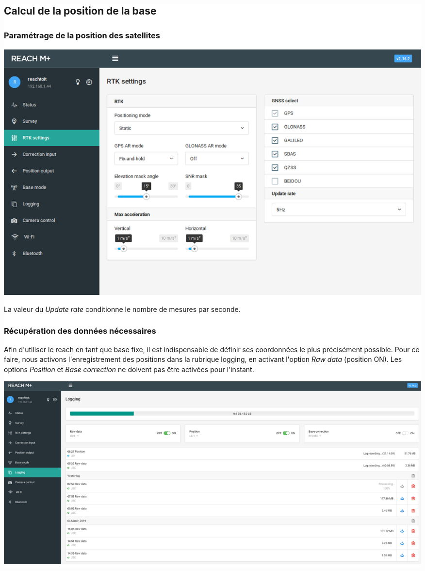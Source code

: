 ## Calcul de la position de la base

### Paramétrage de la position des satellites

![reachview](image/montage/RTK_setting1.png)

La valeur du *Update rate* conditionne le nombre de mesures par seconde. 

### Récupération des données nécessaires

Afin d'utiliser le reach en tant que base fixe, il est indispensable de définir ses coordonnées le plus précisément possible.
Pour ce faire, nous activons l'enregistrement des positions dans la rubrique logging, en activant l'option *Raw data* (position ON). Les options *Position* et *Base correction* ne doivent pas être activées pour l'instant.

![reachview](image/montage/reach_log.png)
